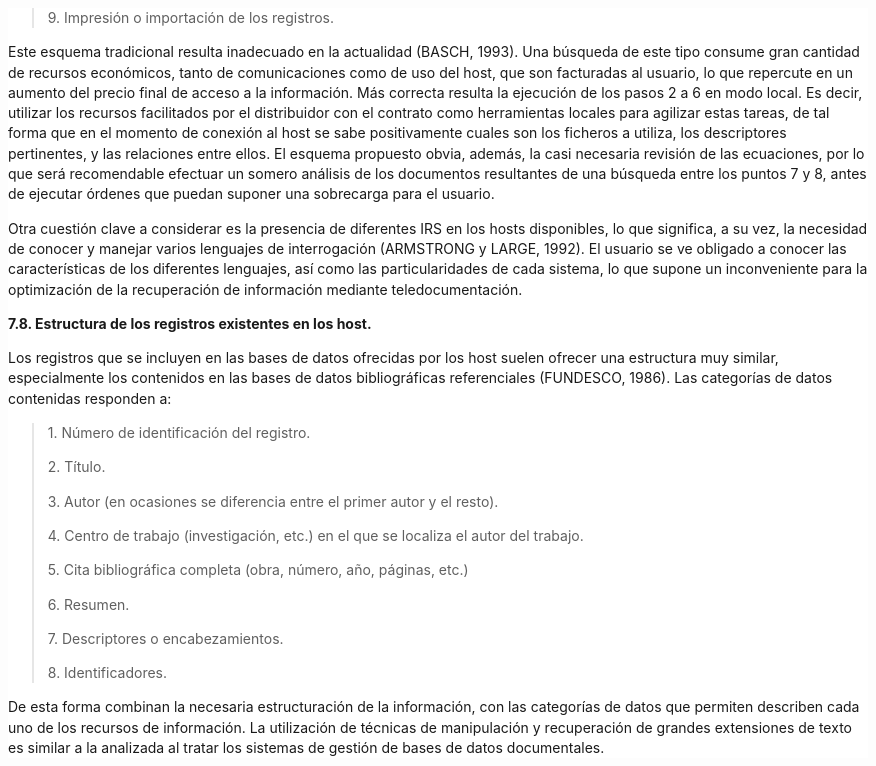 > 9\. Impresión o importación de los registros.

Este esquema tradicional resulta inadecuado en la actualidad (BASCH,
1993). Una búsqueda de este tipo consume gran cantidad de recursos
económicos, tanto de comunicaciones como de uso del host, que son
facturadas al usuario, lo que repercute en un aumento del precio final
de acceso a la información. Más correcta resulta la ejecución de los
pasos 2 a 6 en modo local. Es decir, utilizar los recursos facilitados
por el distribuidor con el contrato como herramientas locales para
agilizar estas tareas, de tal forma que en el momento de conexión al
host se sabe positivamente cuales son los ficheros a utiliza, los
descriptores pertinentes, y las relaciones entre ellos. El esquema
propuesto obvia, además, la casi necesaria revisión de las ecuaciones,
por lo que será recomendable efectuar un somero análisis de los
documentos resultantes de una búsqueda entre los puntos 7 y 8, antes de
ejecutar órdenes que puedan suponer una sobrecarga para el usuario.

Otra cuestión clave a considerar es la presencia de diferentes IRS en
los hosts disponibles, lo que significa, a su vez, la necesidad de
conocer y manejar varios lenguajes de interrogación (ARMSTRONG y LARGE,
1992). El usuario se ve obligado a conocer las características de los
diferentes lenguajes, así como las particularidades de cada sistema, lo
que supone un inconveniente para la optimización de la recuperación de
información mediante teledocumentación.

**7.8. Estructura de los registros existentes en los host.**

Los registros que se incluyen en las bases de datos ofrecidas por los
host suelen ofrecer una estructura muy similar, especialmente los
contenidos en las bases de datos bibliográficas referenciales (FUNDESCO,
1986). Las categorías de datos contenidas responden a:

> 1\. Número de identificación del registro.
>
> 2\. Título.
>
> 3\. Autor (en ocasiones se diferencia entre el primer autor y el
> resto).
>
> 4\. Centro de trabajo (investigación, etc.) en el que se localiza el
> autor del trabajo.
>
> 5\. Cita bibliográfica completa (obra, número, año, páginas, etc.)
>
> 6\. Resumen.
>
> 7\. Descriptores o encabezamientos.
>
> 8\. Identificadores.

De esta forma combinan la necesaria estructuración de la información,
con las categorías de datos que permiten describen cada uno de los
recursos de información. La utilización de técnicas de manipulación y
recuperación de grandes extensiones de texto es similar a la analizada
al tratar los sistemas de gestión de bases de datos documentales.
